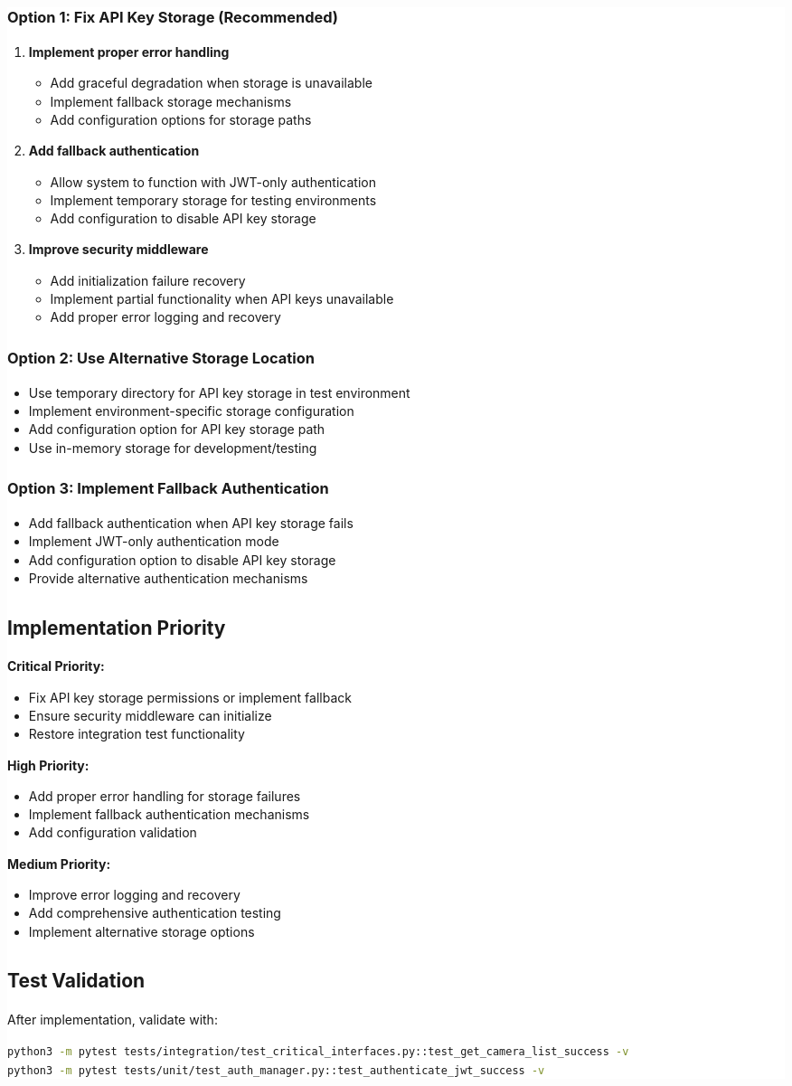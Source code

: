 ### Option 1: Fix API Key Storage (Recommended)
1. **Implement proper error handling**
   - Add graceful degradation when storage is unavailable
   - Implement fallback storage mechanisms
   - Add configuration options for storage paths

2. **Add fallback authentication**
   - Allow system to function with JWT-only authentication
   - Implement temporary storage for testing environments
   - Add configuration to disable API key storage

3. **Improve security middleware**
   - Add initialization failure recovery
   - Implement partial functionality when API keys unavailable
   - Add proper error logging and recovery

### Option 2: Use Alternative Storage Location
- Use temporary directory for API key storage in test environment
- Implement environment-specific storage configuration
- Add configuration option for API key storage path
- Use in-memory storage for development/testing

### Option 3: Implement Fallback Authentication
- Add fallback authentication when API key storage fails
- Implement JWT-only authentication mode
- Add configuration option to disable API key storage
- Provide alternative authentication mechanisms

## Implementation Priority

**Critical Priority:**
- Fix API key storage permissions or implement fallback
- Ensure security middleware can initialize
- Restore integration test functionality

**High Priority:**
- Add proper error handling for storage failures
- Implement fallback authentication mechanisms
- Add configuration validation

**Medium Priority:**
- Improve error logging and recovery
- Add comprehensive authentication testing
- Implement alternative storage options

## Test Validation

After implementation, validate with:
```bash
python3 -m pytest tests/integration/test_critical_interfaces.py::test_get_camera_list_success -v
python3 -m pytest tests/unit/test_auth_manager.py::test_authenticate_jwt_success -v
```
